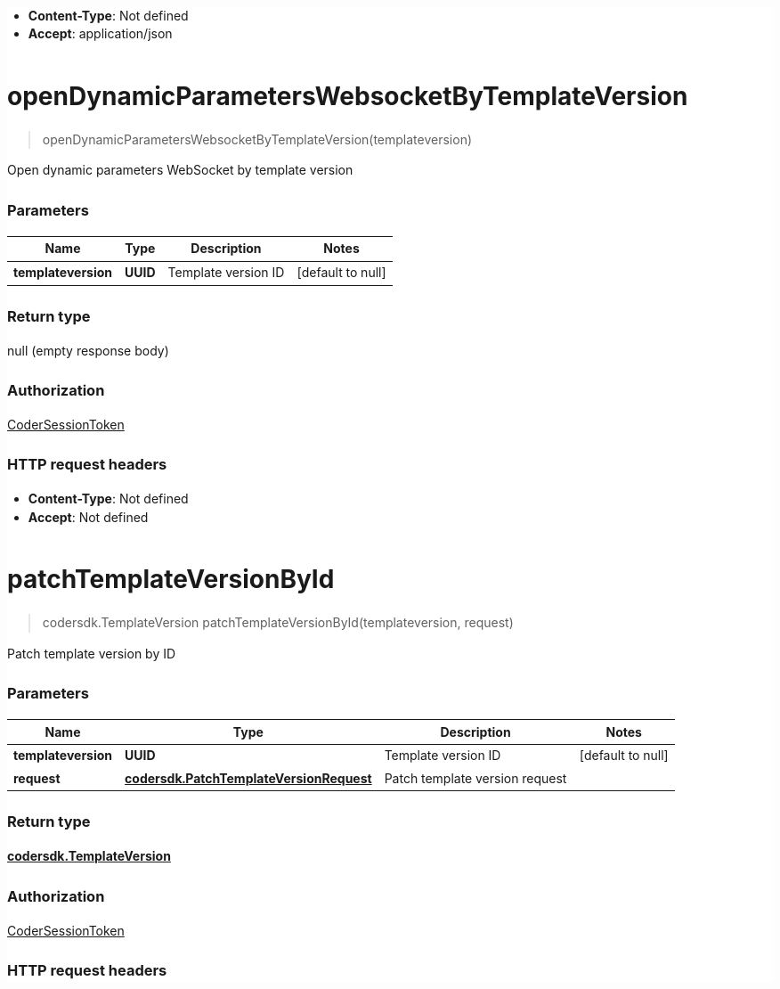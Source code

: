 - **Content-Type**: Not defined
- **Accept**: application/json

<a name="openDynamicParametersWebsocketByTemplateVersion"></a>
# **openDynamicParametersWebsocketByTemplateVersion**
> openDynamicParametersWebsocketByTemplateVersion(templateversion)

Open dynamic parameters WebSocket by template version

### Parameters

|Name | Type | Description  | Notes |
|------------- | ------------- | ------------- | -------------|
| **templateversion** | **UUID**| Template version ID | [default to null] |

### Return type

null (empty response body)

### Authorization

[CoderSessionToken](../README.md#CoderSessionToken)

### HTTP request headers

- **Content-Type**: Not defined
- **Accept**: Not defined

<a name="patchTemplateVersionById"></a>
# **patchTemplateVersionById**
> codersdk.TemplateVersion patchTemplateVersionById(templateversion, request)

Patch template version by ID

### Parameters

|Name | Type | Description  | Notes |
|------------- | ------------- | ------------- | -------------|
| **templateversion** | **UUID**| Template version ID | [default to null] |
| **request** | [**codersdk.PatchTemplateVersionRequest**](../Models/codersdk.PatchTemplateVersionRequest.md)| Patch template version request | |

### Return type

[**codersdk.TemplateVersion**](../Models/codersdk.TemplateVersion.md)

### Authorization

[CoderSessionToken](../README.md#CoderSessionToken)

### HTTP request headers
